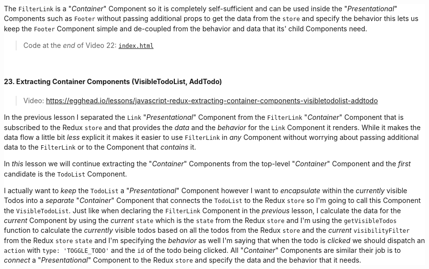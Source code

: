 The `FilterLink` is a "*Container*" Component 
so it is completely self-sufficient 
and can be used inside the "*Presentational*" Components such as
`Footer` without passing additional props 
to get the data from the `store` and specify the behavior 
this lets us keep the `Footer` Component simple 
and de-coupled from the behavior and data 
that its' child Components need. 


> Code at the *end* of Video 22: 
[`index.html`](https://github.com/nelsonic/learn-redux/blob/4572cb33f575567687b2683dfe20b22cfda8b16e/index.html)

<br />

#### 23. Extracting Container Components (VisibleTodoList, AddTodo)

> Video: https://egghead.io/lessons/javascript-redux-extracting-container-components-visibletodolist-addtodo

In the previous lesson I separated the 
`Link` "*Presentational*" Component from the 
`FilterLink` "*Container*" Component 
that is subscribed to the Redux `store` 
and that provides the *data* and the *behavior* 
for the `Link` Component it renders.
While it makes the data flow a little bit *less* explicit 
it makes it easier to use `FilterLink` in 
*any* Component without worrying about passing additional data 
to the `FilterLink` or to the Component that *contains* it. 

In *this* lesson we will continue extracting 
the "*Container*" Components from the top-level 
"*Container*" Component and the *first* candidate is 
the `TodoList` Component. 

I actually want to *keep* the `TodoList` a "*Presentational*" Component 
however I want to *encapsulate* within the *currently* 
visible Todos into a *separate* "*Container*" Component 
that connects the `TodoList` to the Redux `store` 
so I'm going to call this Component the `VisibleTodoList`.
Just like when declaring the `FilterLink` Component 
in the *previous* lesson, I calculate the data for the *current* 
Component by using the *current* `state` 
which is the `state` from the Redux `store` 
and I'm using the `getVisibleTodos` function 
to calculate the *currently* visible todos 
based on all the todos from the Redux `store` 
and the *current* `visibilityFilter` from the Redux `store` `state` 
and I'm specifying the *behavior* as well 
I'm saying that when the todo is *clicked* 
we should dispatch an `action` with `type: 'TOGGLE_TODO'`
and the `id` of the todo being clicked.
All "*Container*" Components are similar 
their job is to *connect* a "*Presentational*" Component 
to the Redux `store` and specify the data and the behavior 
that it needs. 
